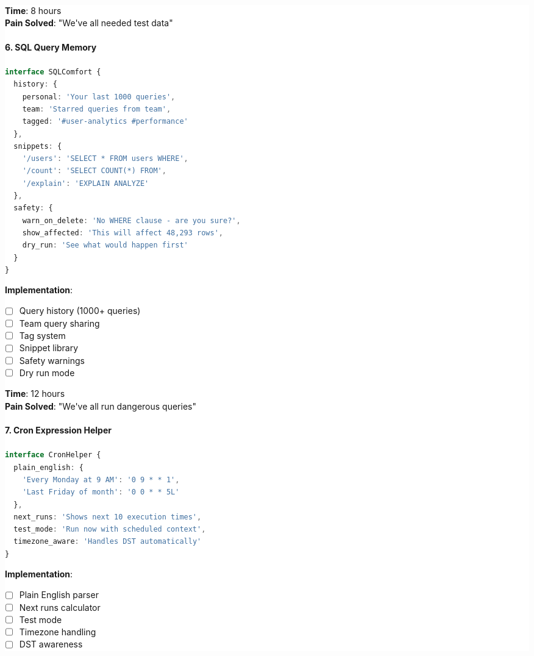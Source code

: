 **Time**: 8 hours  
**Pain Solved**: "We've all needed test data"

#### 6. SQL Query Memory
```typescript
interface SQLComfort {
  history: {
    personal: 'Your last 1000 queries',
    team: 'Starred queries from team',
    tagged: '#user-analytics #performance'
  },
  snippets: {
    '/users': 'SELECT * FROM users WHERE',
    '/count': 'SELECT COUNT(*) FROM',
    '/explain': 'EXPLAIN ANALYZE'
  },
  safety: {
    warn_on_delete: 'No WHERE clause - are you sure?',
    show_affected: 'This will affect 48,293 rows',
    dry_run: 'See what would happen first'
  }
}
```

**Implementation**:
- [ ] Query history (1000+ queries)
- [ ] Team query sharing
- [ ] Tag system
- [ ] Snippet library
- [ ] Safety warnings
- [ ] Dry run mode

**Time**: 12 hours  
**Pain Solved**: "We've all run dangerous queries"

#### 7. Cron Expression Helper
```typescript
interface CronHelper {
  plain_english: {
    'Every Monday at 9 AM': '0 9 * * 1',
    'Last Friday of month': '0 0 * * 5L'
  },
  next_runs: 'Shows next 10 execution times',
  test_mode: 'Run now with scheduled context',
  timezone_aware: 'Handles DST automatically'
}
```

**Implementation**:
- [ ] Plain English parser
- [ ] Next runs calculator
- [ ] Test mode
- [ ] Timezone handling
- [ ] DST awareness
